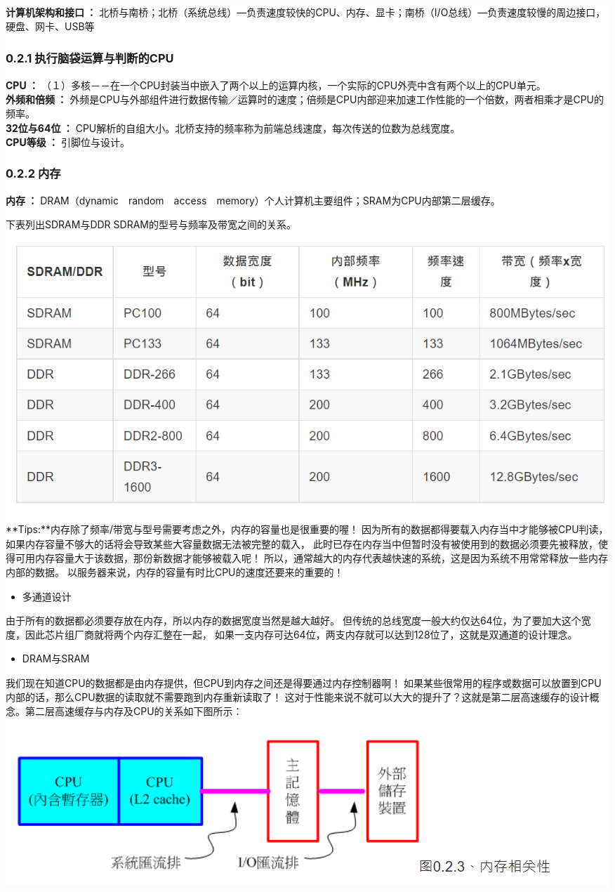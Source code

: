 **计算机架构和接口 ：** 北桥与南桥；北桥（系统总线）—负责速度较快的CPU、内存、显卡；南桥（I/O总线）—负责速度较慢的周边接口，硬盘、网卡、USB等  

### 0.2.1 执行脑袋运算与判断的CPU

**CPU ：** （１）多核－－在一个CPU封装当中嵌入了两个以上的运算内核，一个实际的CPU外壳中含有两个以上的CPU单元。  
**外频和倍频 ：** 外频是CPU与外部组件进行数据传输／运算时的速度；倍频是CPU内部迎来加速工作性能的一个倍数，两者相乘才是CPU的频率。  
**32位与64位 ：** CPU解析的自组大小。北桥支持的频率称为前端总线速度，每次传送的位数为总线宽度。  
**CPU等级 ：** 引脚位与设计。  

### 0.2.2 内存

**内存 ：** DRAM（dynamic　random　access　memory）个人计算机主要组件；SRAM为CPU内部第二层缓存。 

 下表列出SDRAM与DDR SDRAM的型号与频率及带宽之间的关系。

 ![image-20240717001111173](.\image\image-20240717001111173.png)

**Tips:**内存除了频率/带宽与型号需要考虑之外，内存的容量也是很重要的喔！ 因为所有的数据都得要载入内存当中才能够被CPU判读，如果内存容量不够大的话将会导致某些大容量数据无法被完整的载入， 此时已存在内存当中但暂时没有被使用到的数据必须要先被释放，使得可用内存容量大于该数据，那份新数据才能够被载入呢！ 所以，通常越大的内存代表越快速的系统，这是因为系统不用常常释放一些内存内部的数据。 以服务器来说，内存的容量有时比CPU的速度还要来的重要的！

- 多通道设计

由于所有的数据都必须要存放在内存，所以内存的数据宽度当然是越大越好。 但传统的总线宽度一般大约仅达64位，为了要加大这个宽度，因此芯片组厂商就将两个内存汇整在一起， 如果一支内存可达64位，两支内存就可以达到128位了，这就是双通道的设计理念。

- DRAM与SRAM

我们现在知道CPU的数据都是由内存提供，但CPU到内存之间还是得要通过内存控制器啊！ 如果某些很常用的程序或数据可以放置到CPU内部的话，那么CPU数据的读取就不需要跑到内存重新读取了！ 这对于性能来说不就可以大大的提升了？这就是第二层高速缓存的设计概念。第二层高速缓存与内存及CPU的关系如下图所示：

![image-20240717235427942](.\image\image-20240717235427942.png)
